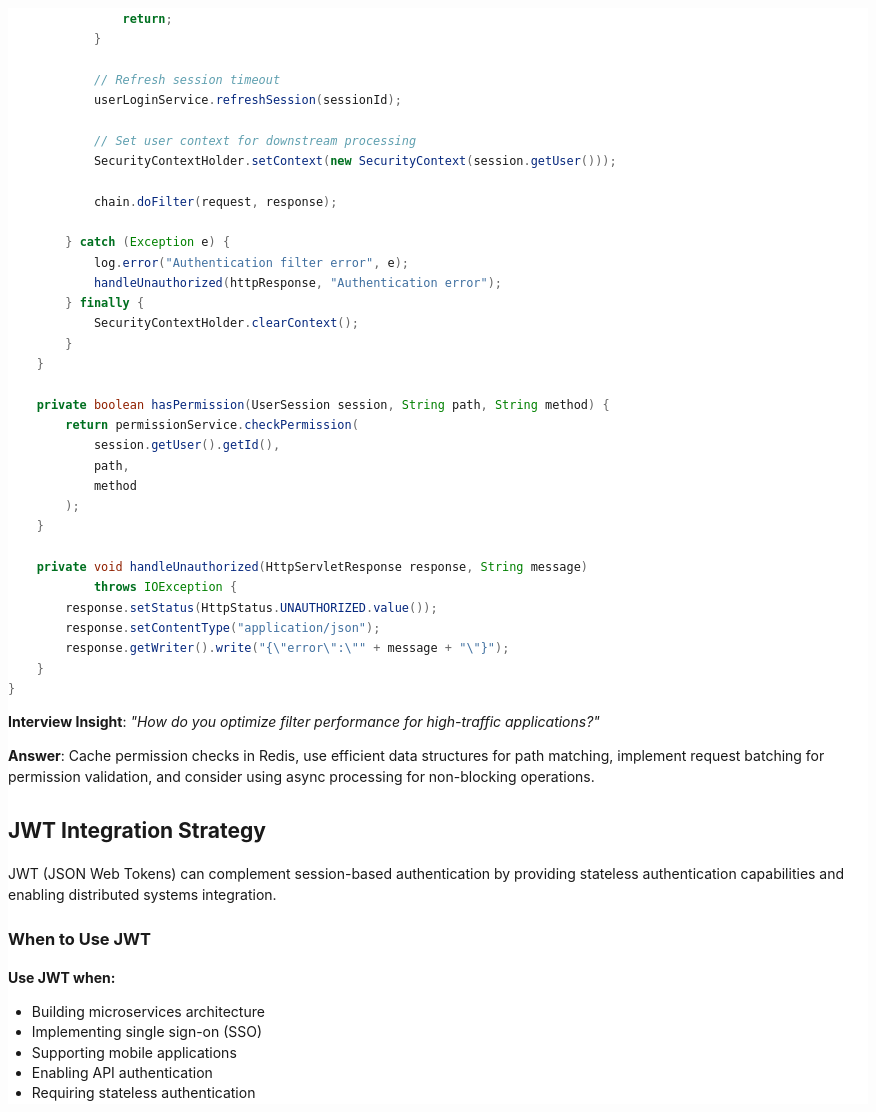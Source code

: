 ```java
                return;
            }
            
            // Refresh session timeout
            userLoginService.refreshSession(sessionId);
            
            // Set user context for downstream processing
            SecurityContextHolder.setContext(new SecurityContext(session.getUser()));
            
            chain.doFilter(request, response);
            
        } catch (Exception e) {
            log.error("Authentication filter error", e);
            handleUnauthorized(httpResponse, "Authentication error");
        } finally {
            SecurityContextHolder.clearContext();
        }
    }
    
    private boolean hasPermission(UserSession session, String path, String method) {
        return permissionService.checkPermission(
            session.getUser().getId(), 
            path, 
            method
        );
    }
    
    private void handleUnauthorized(HttpServletResponse response, String message) 
            throws IOException {
        response.setStatus(HttpStatus.UNAUTHORIZED.value());
        response.setContentType("application/json");
        response.getWriter().write("{\"error\":\"" + message + "\"}");
    }
}
```

**Interview Insight**: *"How do you optimize filter performance for high-traffic applications?"*

**Answer**: Cache permission checks in Redis, use efficient data structures for path matching, implement request batching for permission validation, and consider using async processing for non-blocking operations.

## JWT Integration Strategy

JWT (JSON Web Tokens) can complement session-based authentication by providing stateless authentication capabilities and enabling distributed systems integration.

### When to Use JWT

**Use JWT when:**
- Building microservices architecture
- Implementing single sign-on (SSO)
- Supporting mobile applications
- Enabling API authentication
- Requiring stateless authentication
